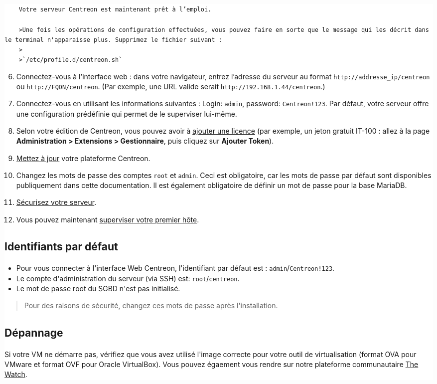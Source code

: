         Votre serveur Centreon est maintenant prêt à l’emploi.

        >Une fois les opérations de configuration effectuées, vous pouvez faire en sorte que le message qui les décrit dans le terminal n'apparaisse plus. Supprimez le fichier suivant :
        >
        >`/etc/profile.d/centreon.sh`

6. Connectez-vous à l’interface web : dans votre navigateur, entrez l’adresse du serveur au format
`http://addresse_ip/centreon` ou `http://FQDN/centreon`. (Par exemple, une URL valide serait
`http://192.168.1.44/centreon`.)

7. Connectez-vous en utilisant les informations suivantes : Login: `admin`, password: `Centreon!123`. Par défaut, votre serveur offre une configuration prédéfinie qui permet de le superviser lui-même.

8. Selon votre édition de Centreon, vous pouvez avoir à [ajouter une licence](../../administration/licenses.md#ajouter-une-licence) (par exemple, un jeton gratuit IT-100 : allez à la page **Administration > Extensions > Gestionnaire**, puis cliquez sur **Ajouter Token**).

9. [Mettez à jour](../../update/update-centreon-platform.md) votre plateforme Centreon.

10. Changez les mots de passe des comptes `root` et `admin`. Ceci est obligatoire, car les mots de passe par défaut sont disponibles publiquement dans cette documentation. Il est également obligatoire de définir un mot de passe pour la base MariaDB.

11. [Sécurisez votre serveur](../../administration/secure-platform.md).

12. Vous pouvez maintenant [superviser votre premier hôte](../../getting-started/first-supervision.md).

## Identifiants par défaut

- Pour vous connecter à l'interface Web Centreon, l'identifiant par défaut est : `admin`/`Centreon!123`.
- Le compte d'administration du serveur (via SSH) est: `root`/`centreon`.
- Le mot de passe root du SGBD n'est pas initialisé.

> Pour des raisons de sécurité, changez ces mots de passe après l'installation.

## Dépannage

Si votre VM ne démarre pas, vérifiez que vous avez utilisé l'image correcte pour votre outil de virtualisation (format OVA pour VMware et format OVF pour Oracle VirtualBox). Vous pouvez égaement vous rendre sur notre plateforme communautaire [The Watch](https://thewatch.centreon.com/).
